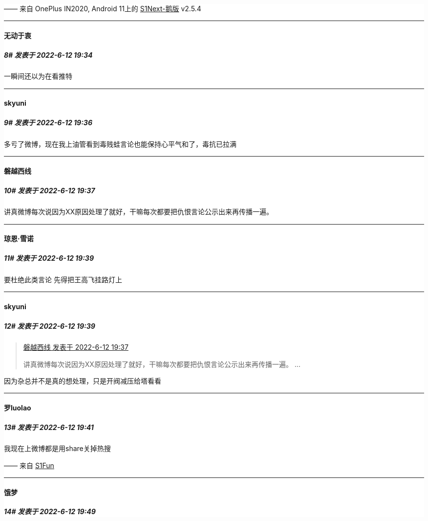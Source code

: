 —— 来自 OnePlus IN2020, Android 11上的 [S1Next-鹅版](https://github.com/ykrank/S1-Next/releases) v2.5.4

*****

####  无动于衷  
##### 8#       发表于 2022-6-12 19:34

一瞬间还以为在看推特

*****

####  skyuni  
##### 9#       发表于 2022-6-12 19:36

多亏了微博，现在我上油管看到毒贱蛙言论也能保持心平气和了，毒抗已拉满

*****

####  磐越西线  
##### 10#       发表于 2022-6-12 19:37

讲真微博每次说因为XX原因处理了就好，干嘛每次都要把仇恨言论公示出来再传播一遍。

*****

####  琼恩·雪诺  
##### 11#       发表于 2022-6-12 19:39

要杜绝此类言论 先得把王高飞挂路灯上

*****

####  skyuni  
##### 12#       发表于 2022-6-12 19:39

<blockquote><a href="httphttps://bbs.saraba1st.com/2b/forum.php?mod=redirect&amp;goto=findpost&amp;pid=56234873&amp;ptid=2075289" target="_blank">磐越西线 发表于 2022-6-12 19:37</a>

讲真微博每次说因为XX原因处理了就好，干嘛每次都要把仇恨言论公示出来再传播一遍。 ...</blockquote>
因为杂总并不是真的想处理，只是开阀减压给塔看看

*****

####  罗luolao  
##### 13#       发表于 2022-6-12 19:41

我现在上微博都是用share关掉热搜

—— 来自 [S1Fun](https://s1fun.koalcat.com)

*****

####  饿梦  
##### 14#       发表于 2022-6-12 19:49
